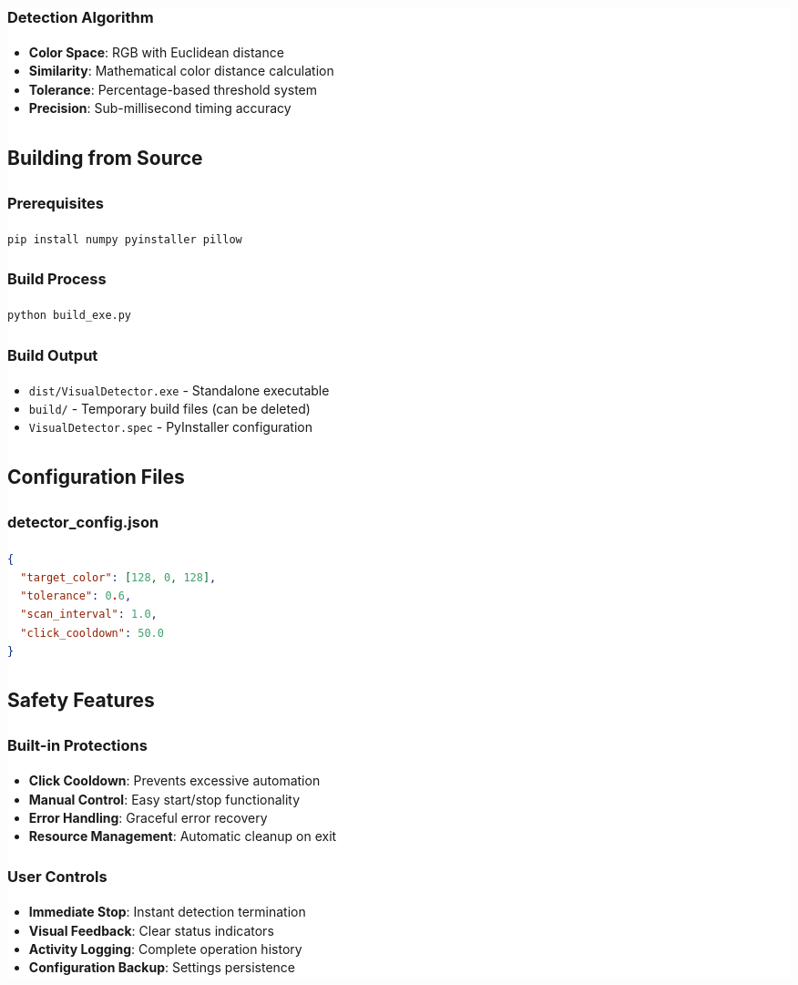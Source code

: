 ### Detection Algorithm
- **Color Space**: RGB with Euclidean distance
- **Similarity**: Mathematical color distance calculation
- **Tolerance**: Percentage-based threshold system
- **Precision**: Sub-millisecond timing accuracy

## Building from Source

### Prerequisites
```bash
pip install numpy pyinstaller pillow
```

### Build Process
```bash
python build_exe.py
```

### Build Output
- `dist/VisualDetector.exe` - Standalone executable
- `build/` - Temporary build files (can be deleted)
- `VisualDetector.spec` - PyInstaller configuration

## Configuration Files

### detector_config.json
```json
{
  "target_color": [128, 0, 128],
  "tolerance": 0.6,
  "scan_interval": 1.0,
  "click_cooldown": 50.0
}
```

## Safety Features

### Built-in Protections
- **Click Cooldown**: Prevents excessive automation
- **Manual Control**: Easy start/stop functionality
- **Error Handling**: Graceful error recovery
- **Resource Management**: Automatic cleanup on exit

### User Controls
- **Immediate Stop**: Instant detection termination
- **Visual Feedback**: Clear status indicators
- **Activity Logging**: Complete operation history
- **Configuration Backup**: Settings persistence
